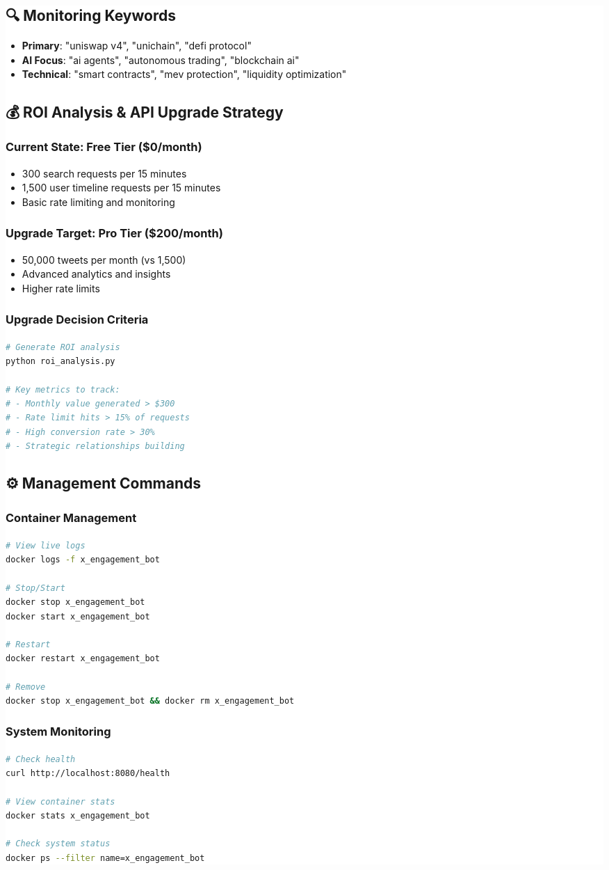 ## 🔍 Monitoring Keywords

- **Primary**: "uniswap v4", "unichain", "defi protocol"
- **AI Focus**: "ai agents", "autonomous trading", "blockchain ai"
- **Technical**: "smart contracts", "mev protection", "liquidity optimization"

## 💰 ROI Analysis & API Upgrade Strategy

### **Current State**: Free Tier ($0/month)
- 300 search requests per 15 minutes
- 1,500 user timeline requests per 15 minutes
- Basic rate limiting and monitoring

### **Upgrade Target**: Pro Tier ($200/month)
- 50,000 tweets per month (vs 1,500)
- Advanced analytics and insights
- Higher rate limits

### **Upgrade Decision Criteria**
```bash
# Generate ROI analysis
python roi_analysis.py

# Key metrics to track:
# - Monthly value generated > $300
# - Rate limit hits > 15% of requests
# - High conversion rate > 30%
# - Strategic relationships building
```

## ⚙️ Management Commands

### **Container Management**
```bash
# View live logs
docker logs -f x_engagement_bot

# Stop/Start
docker stop x_engagement_bot
docker start x_engagement_bot

# Restart
docker restart x_engagement_bot

# Remove
docker stop x_engagement_bot && docker rm x_engagement_bot
```

### **System Monitoring**
```bash
# Check health
curl http://localhost:8080/health

# View container stats
docker stats x_engagement_bot

# Check system status
docker ps --filter name=x_engagement_bot
```
